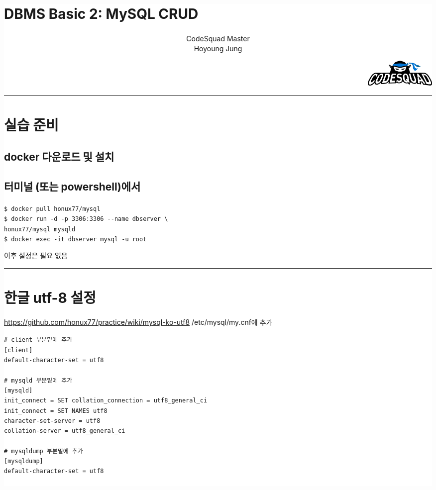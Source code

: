 
# DBMS Basic 2: MySQL CRUD
<p align='center'>
CodeSquad Master <br>
Hoyoung Jung <br>
</p>

<p align='right'><img src='images/logo.png' width = '15%'> </p>

---
# 실습 준비 
## docker 다운로드 및 설치

## 터미널 (또는 powershell)에서
```
$ docker pull honux77/mysql
$ docker run -d -p 3306:3306 --name dbserver \
honux77/mysql mysqld
$ docker exec -it dbserver mysql -u root 
```
이후 설정은 필요 없음 

---
# 한글 utf-8 설정
https://github.com/honux77/practice/wiki/mysql-ko-utf8
/etc/mysql/my.cnf에 추가
```
# client 부분밑에 추가
[client]
default-character-set = utf8
 
# mysqld 부분밑에 추가
[mysqld]
init_connect = SET collation_connection = utf8_general_ci
init_connect = SET NAMES utf8
character-set-server = utf8
collation-server = utf8_general_ci
 
# mysqldump 부분밑에 추가
[mysqldump]
default-character-set = utf8
 
```